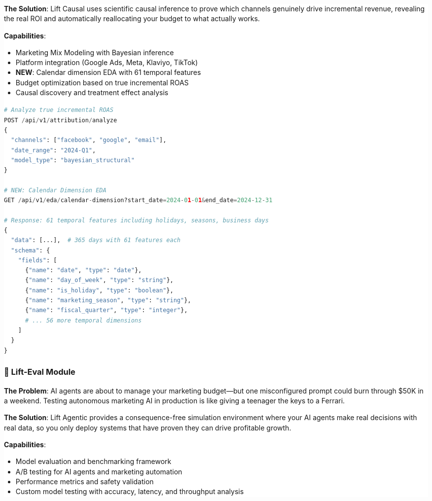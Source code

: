 **The Solution**: Lift Causal uses scientific causal inference to prove which channels genuinely drive incremental revenue, revealing the real ROI and automatically reallocating your budget to what actually works.

**Capabilities**:
- Marketing Mix Modeling with Bayesian inference
- Platform integration (Google Ads, Meta, Klaviyo, TikTok)
- **NEW**: Calendar dimension EDA with 61 temporal features
- Budget optimization based on true incremental ROAS
- Causal discovery and treatment effect analysis

```python
# Analyze true incremental ROAS
POST /api/v1/attribution/analyze
{
  "channels": ["facebook", "google", "email"],
  "date_range": "2024-Q1",
  "model_type": "bayesian_structural"
}

# NEW: Calendar Dimension EDA
GET /api/v1/eda/calendar-dimension?start_date=2024-01-01&end_date=2024-12-31

# Response: 61 temporal features including holidays, seasons, business days
{
  "data": [...],  # 365 days with 61 features each
  "schema": {
    "fields": [
      {"name": "date", "type": "date"},
      {"name": "day_of_week", "type": "string"},
      {"name": "is_holiday", "type": "boolean"},
      {"name": "marketing_season", "type": "string"},
      {"name": "fiscal_quarter", "type": "integer"},
      # ... 56 more temporal dimensions
    ]
  }
}
```

### 🧪 Lift-Eval Module
**The Problem**: AI agents are about to manage your marketing budget—but one misconfigured prompt could burn through $50K in a weekend. Testing autonomous marketing AI in production is like giving a teenager the keys to a Ferrari.

**The Solution**: Lift Agentic provides a consequence-free simulation environment where your AI agents make real decisions with real data, so you only deploy systems that have proven they can drive profitable growth.

**Capabilities**:
- Model evaluation and benchmarking framework
- A/B testing for AI agents and marketing automation
- Performance metrics and safety validation
- Custom model testing with accuracy, latency, and throughput analysis
